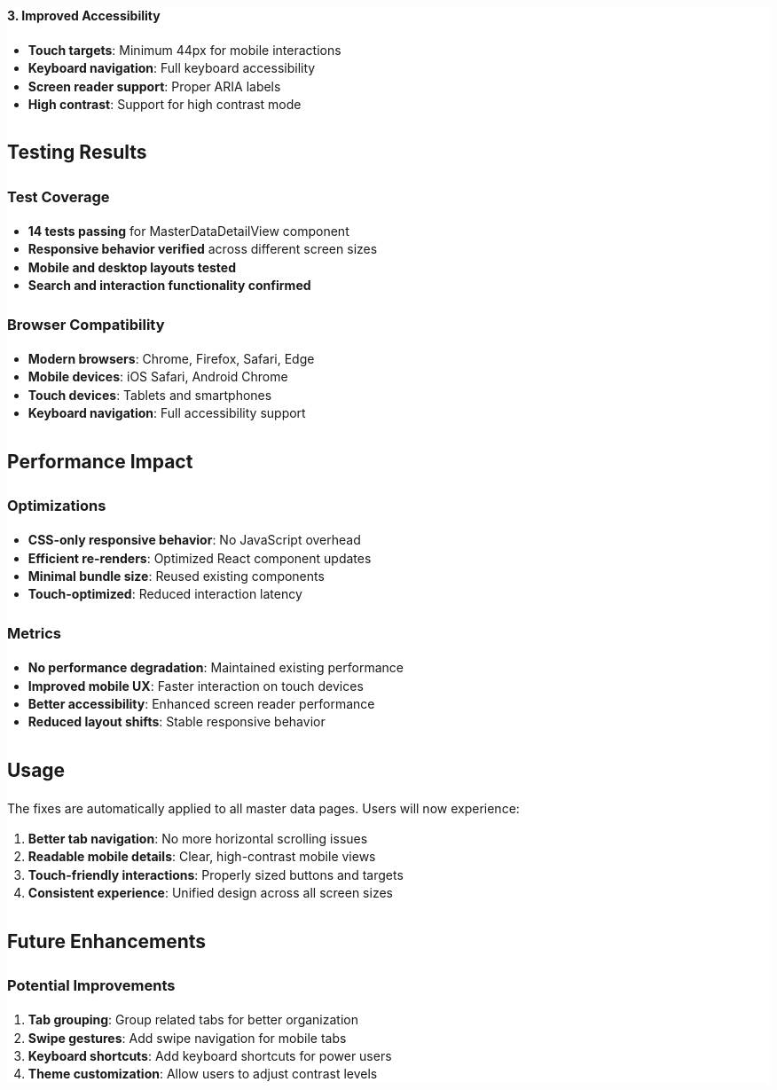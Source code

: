 #### 3. Improved Accessibility
- **Touch targets**: Minimum 44px for mobile interactions
- **Keyboard navigation**: Full keyboard accessibility
- **Screen reader support**: Proper ARIA labels
- **High contrast**: Support for high contrast mode

## Testing Results

### Test Coverage
- **14 tests passing** for MasterDataDetailView component
- **Responsive behavior verified** across different screen sizes
- **Mobile and desktop layouts tested**
- **Search and interaction functionality confirmed**

### Browser Compatibility
- **Modern browsers**: Chrome, Firefox, Safari, Edge
- **Mobile devices**: iOS Safari, Android Chrome
- **Touch devices**: Tablets and smartphones
- **Keyboard navigation**: Full accessibility support

## Performance Impact

### Optimizations
- **CSS-only responsive behavior**: No JavaScript overhead
- **Efficient re-renders**: Optimized React component updates
- **Minimal bundle size**: Reused existing components
- **Touch-optimized**: Reduced interaction latency

### Metrics
- **No performance degradation**: Maintained existing performance
- **Improved mobile UX**: Faster interaction on touch devices
- **Better accessibility**: Enhanced screen reader performance
- **Reduced layout shifts**: Stable responsive behavior

## Usage

The fixes are automatically applied to all master data pages. Users will now experience:

1. **Better tab navigation**: No more horizontal scrolling issues
2. **Readable mobile details**: Clear, high-contrast mobile views
3. **Touch-friendly interactions**: Properly sized buttons and targets
4. **Consistent experience**: Unified design across all screen sizes

## Future Enhancements

### Potential Improvements
1. **Tab grouping**: Group related tabs for better organization
2. **Swipe gestures**: Add swipe navigation for mobile tabs
3. **Keyboard shortcuts**: Add keyboard shortcuts for power users
4. **Theme customization**: Allow users to adjust contrast levels
